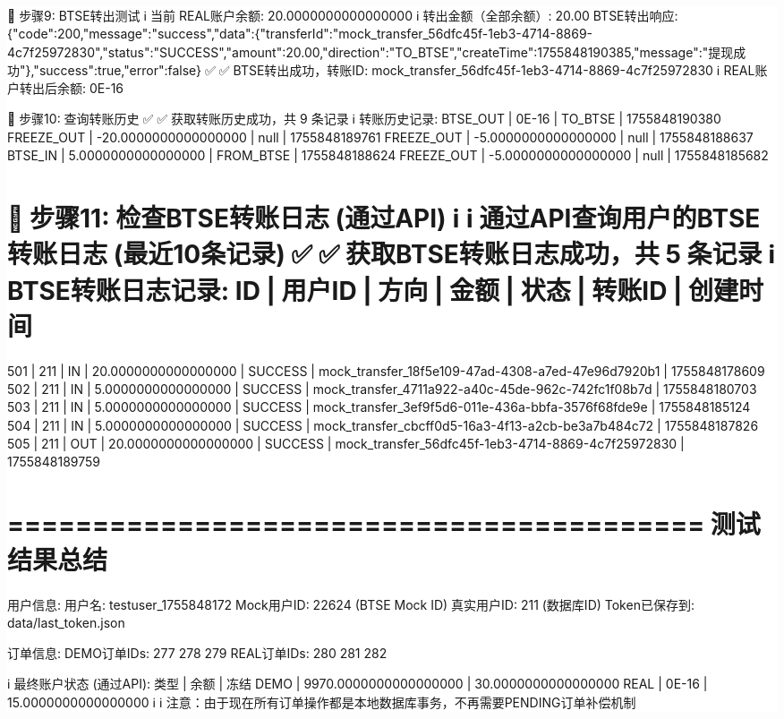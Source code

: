 🔹 步骤9: BTSE转出测试
ℹ️  当前 REAL账户余额: 20.0000000000000000
ℹ️  转出金额（全部余额）: 20.00
BTSE转出响应: {"code":200,"message":"success","data":{"transferId":"mock_transfer_56dfc45f-1eb3-4714-8869-4c7f25972830","status":"SUCCESS","amount":20.00,"direction":"TO_BTSE","createTime":1755848190385,"message":"提现成功"},"success":true,"error":false}
✅ ✅ BTSE转出成功，转账ID: mock_transfer_56dfc45f-1eb3-4714-8869-4c7f25972830
ℹ️  REAL账户转出后余额: 0E-16

🔹 步骤10: 查询转账历史
✅ ✅ 获取转账历史成功，共 9 条记录
ℹ️  转账历史记录:
BTSE_OUT | 0E-16 | TO_BTSE | 1755848190380
FREEZE_OUT | -20.0000000000000000 | null | 1755848189761
FREEZE_OUT | -5.0000000000000000 | null | 1755848188637
BTSE_IN | 5.0000000000000000 | FROM_BTSE | 1755848188624
FREEZE_OUT | -5.0000000000000000 | null | 1755848185682

🔹 步骤11: 检查BTSE转账日志 (通过API)
ℹ️  ℹ️  通过API查询用户的BTSE转账日志 (最近10条记录)
✅ ✅ 获取BTSE转账日志成功，共 5 条记录
ℹ️  BTSE转账日志记录:
ID | 用户ID | 方向 | 金额 | 状态 | 转账ID | 创建时间
==================================================================
501 | 211 | IN | 20.0000000000000000 | SUCCESS | mock_transfer_18f5e109-47ad-4308-a7ed-47e96d7920b1 | 1755848178609
502 | 211 | IN | 5.0000000000000000 | SUCCESS | mock_transfer_4711a922-a40c-45de-962c-742fc1f08b7d | 1755848180703
503 | 211 | IN | 5.0000000000000000 | SUCCESS | mock_transfer_3ef9f5d6-011e-436a-bbfa-3576f68fde9e | 1755848185124
504 | 211 | IN | 5.0000000000000000 | SUCCESS | mock_transfer_cbcff0d5-16a3-4f13-a2cb-be3a7b484c72 | 1755848187826
505 | 211 | OUT | 20.0000000000000000 | SUCCESS | mock_transfer_56dfc45f-1eb3-4714-8869-4c7f25972830 | 1755848189759

=========================================
测试结果总结
=========================================
用户信息:
  用户名: testuser_1755848172
  Mock用户ID: 22624 (BTSE Mock ID)
  真实用户ID: 211 (数据库ID)
  Token已保存到: data/last_token.json

订单信息:
  DEMO订单IDs: 277 278 279
  REAL订单IDs: 280 281 282

ℹ️  最终账户状态 (通过API):
类型 | 余额 | 冻结
DEMO | 9970.0000000000000000 | 30.0000000000000000
REAL | 0E-16 | 15.0000000000000000
ℹ️  ℹ️  注意：由于现在所有订单操作都是本地数据库事务，不再需要PENDING订单补偿机制

